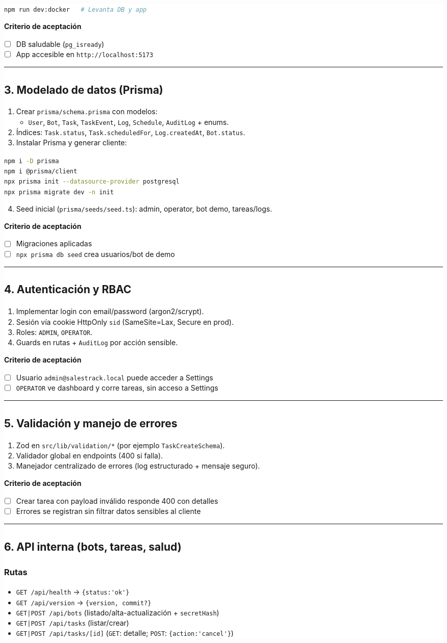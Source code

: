```bash
npm run dev:docker   # Levanta DB y app
```

**Criterio de aceptación**
- [ ] DB saludable (`pg_isready`)
- [ ] App accesible en `http://localhost:5173`

---

## 3. Modelado de datos (Prisma)
1) Crear `prisma/schema.prisma` con modelos:
   - `User`, `Bot`, `Task`, `TaskEvent`, `Log`, `Schedule`, `AuditLog` + enums.
2) Índices: `Task.status`, `Task.scheduledFor`, `Log.createdAt`, `Bot.status`.
3) Instalar Prisma y generar cliente:
```bash
npm i -D prisma
npm i @prisma/client
npx prisma init --datasource-provider postgresql
npx prisma migrate dev -n init
```
4) Seed inicial (`prisma/seeds/seed.ts`): admin, operator, bot demo, tareas/logs.

**Criterio de aceptación**
- [ ] Migraciones aplicadas
- [ ] `npx prisma db seed` crea usuarios/bot de demo

---

## 4. Autenticación y RBAC
1) Implementar login con email/password (argon2/scrypt).  
2) Sesión vía cookie HttpOnly `sid` (SameSite=Lax, Secure en prod).  
3) Roles: `ADMIN`, `OPERATOR`.
4) Guards en rutas + `AuditLog` por acción sensible.

**Criterio de aceptación**
- [ ] Usuario `admin@salestrack.local` puede acceder a Settings
- [ ] `OPERATOR` ve dashboard y corre tareas, sin acceso a Settings

---

## 5. Validación y manejo de errores
1) Zod en `src/lib/validation/*` (por ejemplo `TaskCreateSchema`).  
2) Validador global en endpoints (400 si falla).  
3) Manejador centralizado de errores (log estructurado + mensaje seguro).

**Criterio de aceptación**
- [ ] Crear tarea con payload inválido responde 400 con detalles
- [ ] Errores se registran sin filtrar datos sensibles al cliente

---

## 6. API interna (bots, tareas, salud)
### Rutas
- `GET /api/health` → `{status:'ok'}`
- `GET /api/version` → `{version, commit?}`
- `GET|POST /api/bots` (listado/alta-actualización + `secretHash`)
- `GET|POST /api/tasks` (listar/crear)
- `GET|POST /api/tasks/[id]` (`GET`: detalle; `POST`: `{action:'cancel'}`)
